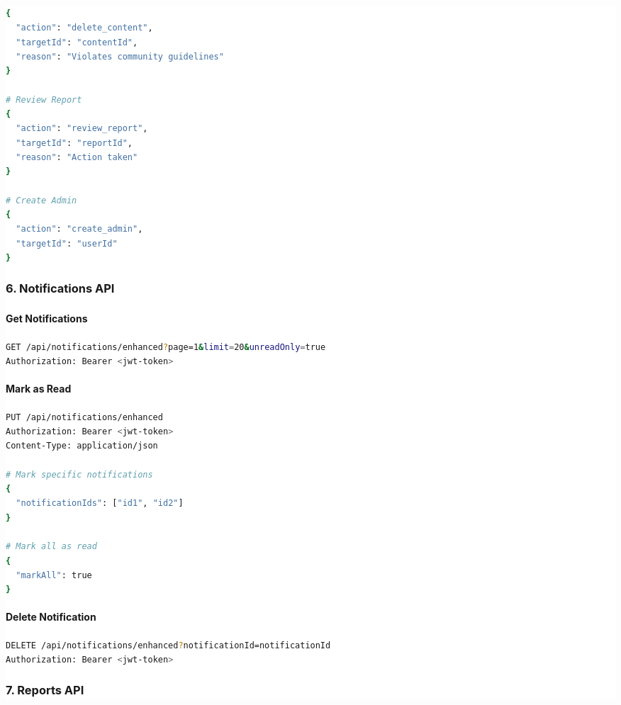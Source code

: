 ```bash
{
  "action": "delete_content",
  "targetId": "contentId",
  "reason": "Violates community guidelines"
}

# Review Report
{
  "action": "review_report",
  "targetId": "reportId",
  "reason": "Action taken"
}

# Create Admin
{
  "action": "create_admin",
  "targetId": "userId"
}
```

### **6. Notifications API**

#### **Get Notifications**
```bash
GET /api/notifications/enhanced?page=1&limit=20&unreadOnly=true
Authorization: Bearer <jwt-token>
```

#### **Mark as Read**
```bash
PUT /api/notifications/enhanced
Authorization: Bearer <jwt-token>
Content-Type: application/json

# Mark specific notifications
{
  "notificationIds": ["id1", "id2"]
}

# Mark all as read
{
  "markAll": true
}
```

#### **Delete Notification**
```bash
DELETE /api/notifications/enhanced?notificationId=notificationId
Authorization: Bearer <jwt-token>
```

### **7. Reports API**
